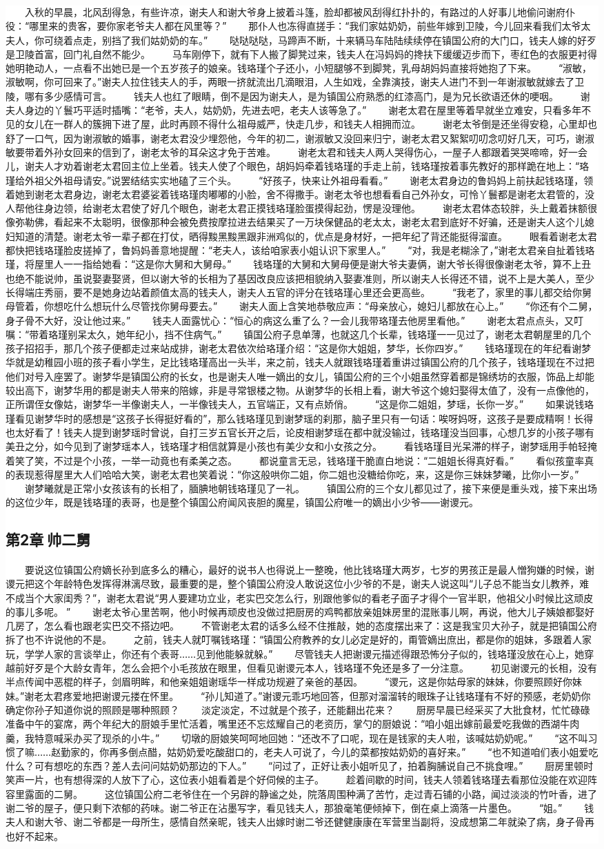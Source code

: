 　　入秋的早晨，北风刮得急，有些许凉，谢夫人和谢大爷身上披着斗篷，脸却都被风刮得红扑扑的，有路过的人好事儿地偷问谢府仆役：“哪里来的贵客，要你家老爷夫人都在风里等？”
　　那仆人也冻得直搓手：“我们家姑奶奶，前些年嫁到卫陵，今儿回来看我们太爷太夫人，你可绕着点走，别挡了我们姑奶奶的车。”
　　哒哒哒哒，马蹄声不断，十来辆马车陆陆续续停在镇国公府的大门口，钱夫人嫁的好歹是卫陵首富，回门礼自然不能少。
　　马车刚停下，就有下人搬了脚凳过来，钱夫人在冯妈妈的搀扶下缓缓迈步而下，枣红色的衣服更衬得她明艳动人，一点看不出她已是一个五岁孩子的娘亲。钱珞瑾个子还小，小短腿够不到脚凳，乳母胡妈妈直接将她抱了下来。
　　“淑敏，淑敏啊，你可回来了。”谢夫人拉住钱夫人的手，两眼一挤就流出几滴眼泪，人生如戏，全靠演技，谢夫人进门不到一年谢淑敏就嫁去了卫陵，哪有多少感情可言。
　　钱夫人也红了眼睛，倒不是因为谢夫人，是为镇国公府熟悉的红漆高门，是为兄长欲语还休的哽咽。
　　谢夫人身边的丫鬟巧平适时插嘴：“老爷，夫人，姑奶奶，先进去吧，老夫人该等急了。”
　　谢老太君在屋里等着早就坐立难安，只看多年不见的女儿在一群人的簇拥下进了屋，此时再顾不得什么祖母威严，快走几步，和钱夫人相拥而泣。
　　谢老太爷倒是还坐得安稳，心里却也舒了一口气，因为谢淑敏的婚事，谢老太君没少埋怨他，今年的初二，谢淑敏又没回来归宁，谢老太君又絮絮叨叨念叨好几天，可巧，谢淑敏要带着外孙女回来的信到了，谢老太爷的耳朵这才免于苦难。
　　谢老太君和钱夫人两人哭得伤心，一屋子人都跟着哭哭啼啼，好一会儿，谢夫人才劝着谢老太君回主位上坐着。钱夫人使了个眼色，胡妈妈牵着钱珞瑾的手走上前，钱珞瑾按着事先教好的那样跪在地上：“珞瑾给外祖父外祖母请安。”说罢结结实实地磕了三个头。
　　“好孩子，快来让外祖母看看。”
　　谢老太君身边的鲁妈妈上前扶起钱珞瑾，领着她到谢老太君身边，谢老太君婆娑着钱珞瑾肉嘟嘟的小脸，舍不得撒手。谢老太爷也想看看自己外孙女，可怜丫鬟都是谢老太君管的，没人帮他往身边领，给谢老太君使了好几个眼色，谢老太君正摸钱珞瑾脸蛋摸得起劲，愣是没理他。
　　谢老太君体态较胖，头上戴着抹额很像弥勒佛，看起来不太聪明，很像那种会被免费按摩拉进去结果买了一万块保健品的老太太，谢老太君到底好不好骗，还是谢夫人这个儿媳妇知道的清楚。谢老太爷一辈子都在打仗，晒得黢黑黢黑跟非洲鸡似的，优点是身材好，一把年纪了背还能挺得溜直。
　　眼看着谢老太君都快把钱珞瑾脸皮搓掉了，鲁妈妈善意地提醒：“老夫人，该给咱家表小姐认识下家里人。”
　　“对，我是老糊涂了，”谢老太君亲自扯着钱珞瑾，将屋里人一一指给她看：“这是你大舅和大舅母。”
　　钱珞瑾的大舅和大舅母便是谢大爷夫妻俩，谢大爷长得很像谢老太爷，算不上丑也绝不能说帅，虽说娶妻娶贤，但以谢大爷的长相为了基因改良应该把相貌纳入娶妻准则，所以谢夫人长得还不错，说不上是大美人，至少长得端庄秀丽，要不是她身边站着颜值太高的钱夫人，谢夫人五官的评分在钱珞瑾心里还会更高些。
　　“我老了，家里的事儿都交给你舅母管着，你想吃什么想玩什么尽管找你舅母要去。”
　　谢夫人面上含笑地恭敬应声：“母亲放心，媳妇儿都放在心上。”
　　“你还有个二舅，身子骨不大好，没让他过来。”
　　钱夫人面露忧心：“恒心的病这么重了么？一会儿我带珞瑾去他房里看他。”
　　谢老太君点点头，又叮嘱：“带着珞瑾别呆太久，她年纪小，挡不住病气。”
　　镇国公府子息单薄，也就这几个长辈，钱珞瑾一一见过了，谢老太君朝屋里的几个孩子招招手，那几个孩子便都走过来站成排，谢老太君依次给珞瑾介绍：“这是你大姐姐，梦华，长你四岁。”
　　钱珞瑾现在的年纪看谢梦华就是幼稚园小班的孩子看小学生，足比钱珞瑾高出一头半，来之前，钱夫人就跟钱珞瑾着重讲过镇国公府的几个孩子，钱珞瑾现在不过把他们对号入座罢了。谢梦华是镇国公府的长女，也是谢夫人唯一嫡出的女儿，镇国公府的三个小姐虽然穿着都是锦绣坊的衣服，饰品上却能较出高下，谢梦华用的都是谢夫人带来的陪嫁，非是寻常银楼之物。从谢梦华的长相上看，谢大爷这个媳妇娶得太值了，没有一点像他的，正所谓侄女像姑，谢梦华一半像谢夫人，一半像钱夫人，五官端正，又有点娇俏。
　　“这是你二姐姐，梦瑶，长你一岁。”
　　如果说钱珞瑾看见谢梦华时的感想是“这孩子长得挺好看的”，那么钱珞瑾见到谢梦瑶的刹那，脑子里只有一句话：唉呀妈呀，这孩子是要成精啊！长得也太好看了！钱夫人提到谢梦瑶时曾说，自打三岁五官长开之后，论皮相谢梦瑶在都中就没输过，钱珞瑾没当回事，心想几岁的小孩子哪有美丑之分，如今见到了谢梦瑶本人，钱珞瑾才相信就算是小孩也有美少女和小女孩之分。
　　看钱珞瑾目光呆滞的样子，谢梦瑶用手帕轻掩着笑了笑，不过是个小孩，一举一动竟也有柔美之态。
　　都说童言无忌，钱珞瑾干脆直白地说：“二姐姐长得真好看。”
　　看似孩童率真的表现惹得屋里大人们哈哈大笑，谢老太君也笑着说：“你这般哄你二姐，你二姐也没糖给你吃，来，这是你三妹妹梦曦，比你小一岁。”
　　谢梦曦就是正常小女孩该有的长相了，腼腆地朝钱珞瑾见了一礼。
　　镇国公府的三个女儿都见过了，接下来便是重头戏，接下来出场的这位少年，既是钱珞瑾的表哥，也是整个镇国公府闻风丧胆的魔星，镇国公府唯一的嫡出小少爷——谢谡元。

## 第2章 帅二舅

　　要说这位镇国公府嫡长孙到底多么的糟心，最好的说书人也得说上一整晚，他比钱珞瑾大两岁，七岁的男孩正是最人憎狗嫌的时候，谢谡元把这个年龄特色发挥得淋漓尽致，最重要的是，整个镇国公府没人敢说这位小少爷的不是，谢夫人说这叫“儿子总不能当女儿教养，难不成当个大家闺秀？”，谢老太君说“男人要建功立业，老实巴交怎么行，别跟他爹似的看老子面子才得个一官半职，他祖父小时候比这顽皮的事儿多呢。 ”
　　谢老太爷心里苦啊，他小时候再顽皮也没做过把厨房的鸡鸭都放亲姐妹房里的混账事儿啊，再说，他大儿子姨娘都娶好几房了，怎么看也跟老实巴交不搭边吧。
　　不管谢老太君的话多么经不住推敲，她的态度摆出来了：这是我宝贝大孙子，就是把镇国公府拆了也不许说他的不是。
　　之前，钱夫人就叮嘱钱珞瑾：“镇国公府教养的女儿必定是好的，甭管嫡出庶出，都是你的姐妹，多跟着人家玩，学学人家的言谈举止，你还有个表哥……见到他能躲就躲。”
　　尽管钱夫人把谢谡元描述得跟恐怖分子似的，钱珞瑾没放在心上，她穿越前好歹是个大龄女青年，怎么会把个小毛孩放在眼里，但看见谢谡元本人，钱珞瑾不免还是多了一分注意。
　　初见谢谡元的长相，没有半点传闻中恶棍的样子，剑眉明眸，和他亲姐姐谢瑶华一样成功规避了亲爸的基因。
　　“谡元，这是你姑母家的妹妹，你要照顾好你妹妹。”谢老太君疼爱地把谢谡元搂在怀里。
　　“孙儿知道了。”谢谡元乖巧地回答，但那对溜溜转的眼珠子让钱珞瑾有不好的预感，老奶奶你确定你孙子知道你说的照顾是哪种照顾？
　　淡定淡定，不过就是个孩子，还能翻出花来？
　　厨房早晨已经采买了大批食材，忙忙碌碌准备中午的宴席，两个年纪大的厨娘手里忙活着，嘴里还不忘炫耀自己的老资历，掌勺的厨娘说：“咱小姐出嫁前最爱吃我做的西湖牛肉羹，我特意喊采办买了现杀的小牛。”
　　切墩的厨娘笑呵呵地回她：“还改不了口呢，现在是钱家的夫人啦，该喊姑奶奶呢。”
　　“这不叫习惯了嘛……赵勤家的，你再多倒点醋，姑奶奶爱吃酸甜口的，老夫人可说了，今儿的菜都按姑奶奶的喜好来。”
　　“也不知道咱们表小姐爱吃什么？可有想吃的东西？差人去问问姑奶奶那边的下人。”
　　“问过了，正好让表小姐听见了，拍着胸脯说自己不挑食哩。”
　　厨房里顿时笑声一片，也有想得深的人放下了心，这位表小姐看着是个好伺候的主子。
　　趁着间歇的时间，钱夫人领着钱珞瑾去看那位没能在欢迎阵容里露面的二舅。
　　这位镇国公府二老爷住在一个另辟的静谧之处，院落周围种满了苦竹，走过青石铺的小路，闻过淡淡的竹叶香，进了谢二爷的屋子，便只剩下浓郁的药味。谢二爷正在沾墨写字，看见钱夫人，那狼毫笔便倾掉下，倒在桌上滴落一片墨色。
　　“姐。”
　　钱夫人和谢大爷、谢二爷都是一母所生，感情自然亲昵，钱夫人出嫁时谢二爷还健健康康在军营里当副将，没成想第二年就染了病，身子骨再也好不起来。